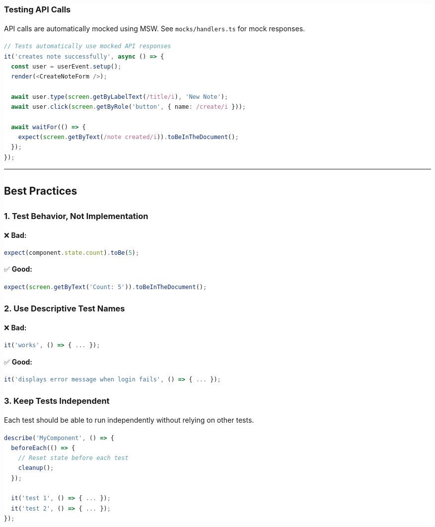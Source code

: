 ### Testing API Calls

API calls are automatically mocked using MSW. See `mocks/handlers.ts` for mock responses.

```typescript
// Tests automatically use mocked API responses
it('creates note successfully', async () => {
  const user = userEvent.setup();
  render(<CreateNoteForm />);
  
  await user.type(screen.getByLabelText(/title/i), 'New Note');
  await user.click(screen.getByRole('button', { name: /create/i }));
  
  await waitFor(() => {
    expect(screen.getByText(/note created/i)).toBeInTheDocument();
  });
});
```

---

## Best Practices

### 1. Test Behavior, Not Implementation

❌ **Bad:**
```typescript
expect(component.state.count).toBe(5);
```

✅ **Good:**
```typescript
expect(screen.getByText('Count: 5')).toBeInTheDocument();
```

### 2. Use Descriptive Test Names

❌ **Bad:**
```typescript
it('works', () => { ... });
```

✅ **Good:**
```typescript
it('displays error message when login fails', () => { ... });
```

### 3. Keep Tests Independent

Each test should be able to run independently without relying on other tests.

```typescript
describe('MyComponent', () => {
  beforeEach(() => {
    // Reset state before each test
    cleanup();
  });

  it('test 1', () => { ... });
  it('test 2', () => { ... });
});
```
